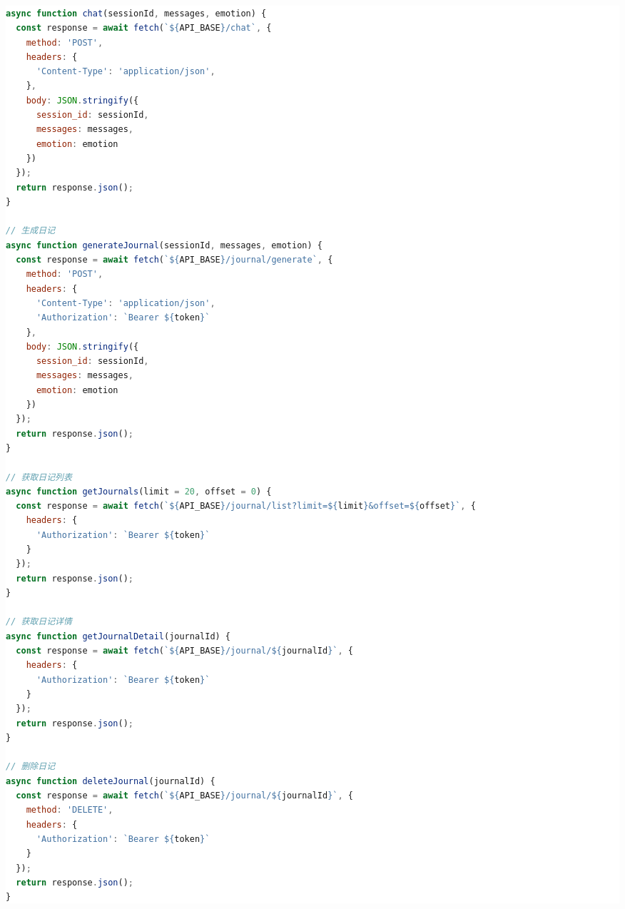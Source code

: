 ```javascript
async function chat(sessionId, messages, emotion) {
  const response = await fetch(`${API_BASE}/chat`, {
    method: 'POST',
    headers: {
      'Content-Type': 'application/json',
    },
    body: JSON.stringify({
      session_id: sessionId,
      messages: messages,
      emotion: emotion
    })
  });
  return response.json();
}

// 生成日记
async function generateJournal(sessionId, messages, emotion) {
  const response = await fetch(`${API_BASE}/journal/generate`, {
    method: 'POST',
    headers: {
      'Content-Type': 'application/json',
      'Authorization': `Bearer ${token}`
    },
    body: JSON.stringify({
      session_id: sessionId,
      messages: messages,
      emotion: emotion
    })
  });
  return response.json();
}

// 获取日记列表
async function getJournals(limit = 20, offset = 0) {
  const response = await fetch(`${API_BASE}/journal/list?limit=${limit}&offset=${offset}`, {
    headers: {
      'Authorization': `Bearer ${token}`
    }
  });
  return response.json();
}

// 获取日记详情
async function getJournalDetail(journalId) {
  const response = await fetch(`${API_BASE}/journal/${journalId}`, {
    headers: {
      'Authorization': `Bearer ${token}`
    }
  });
  return response.json();
}

// 删除日记
async function deleteJournal(journalId) {
  const response = await fetch(`${API_BASE}/journal/${journalId}`, {
    method: 'DELETE',
    headers: {
      'Authorization': `Bearer ${token}`
    }
  });
  return response.json();
}
```